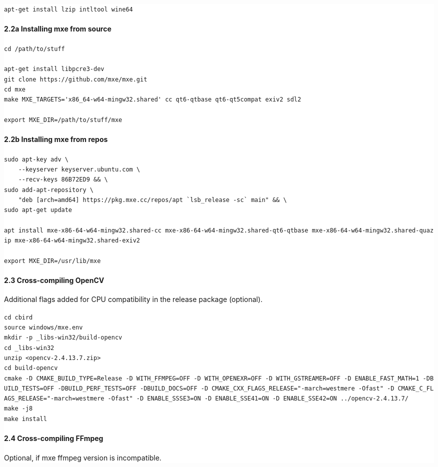 ```shell
apt-get install lzip intltool wine64
```

#### 2.2a Installing mxe from source

```shell
cd /path/to/stuff

apt-get install libpcre3-dev
git clone https://github.com/mxe/mxe.git
cd mxe
make MXE_TARGETS='x86_64-w64-mingw32.shared' cc qt6-qtbase qt6-qt5compat exiv2 sdl2

export MXE_DIR=/path/to/stuff/mxe
```

#### 2.2b Installing mxe from repos

```shell
sudo apt-key adv \
    --keyserver keyserver.ubuntu.com \
    --recv-keys 86B72ED9 && \
sudo add-apt-repository \
    "deb [arch=amd64] https://pkg.mxe.cc/repos/apt `lsb_release -sc` main" && \
sudo apt-get update

apt install mxe-x86-64-w64-mingw32.shared-cc mxe-x86-64-w64-mingw32.shared-qt6-qtbase mxe-x86-64-w64-mingw32.shared-quazip mxe-x86-64-w64-mingw32.shared-exiv2

export MXE_DIR=/usr/lib/mxe
```

#### 2.3 Cross-compiling OpenCV

Additional flags added for CPU compatibility in the release package (optional).

```shell
cd cbird
source windows/mxe.env
mkdir -p _libs-win32/build-opencv
cd _libs-win32
unzip <opencv-2.4.13.7.zip>
cd build-opencv
cmake -D CMAKE_BUILD_TYPE=Release -D WITH_FFMPEG=OFF -D WITH_OPENEXR=OFF -D WITH_GSTREAMER=OFF -D ENABLE_FAST_MATH=1 -DBUILD_TESTS=OFF -DBUILD_PERF_TESTS=OFF -DBUILD_DOCS=OFF -D CMAKE_CXX_FLAGS_RELEASE="-march=westmere -Ofast" -D CMAKE_C_FLAGS_RELEASE="-march=westmere -Ofast" -D ENABLE_SSSE3=ON -D ENABLE_SSE41=ON -D ENABLE_SSE42=ON ../opencv-2.4.13.7/
make -j8
make install
```

#### 2.4 Cross-compiling FFmpeg

Optional, if mxe ffmpeg version is incompatible.
